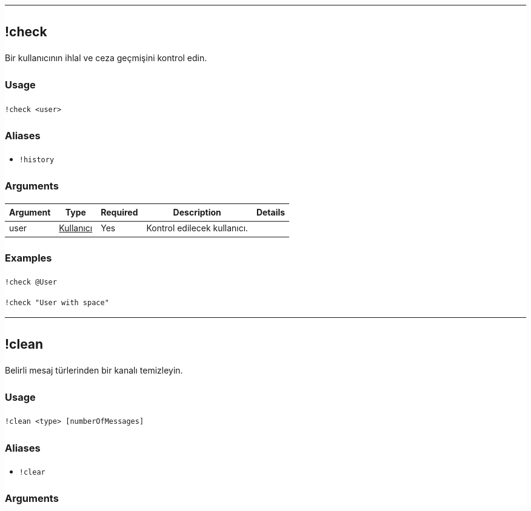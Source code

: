 <a name='check'></a>

---

## !check

Bir kullanıcının ihlal ve ceza geçmişini kontrol edin.

### Usage

```text
!check <user>
```

### Aliases

- `!history`

### Arguments

| Argument | Type                    | Required | Description                 | Details |
| -------- | ----------------------- | -------- | --------------------------- | ------- |
| user     | [Kullanıcı](#Kullanıcı) | Yes      | Kontrol edilecek kullanıcı. |         |

### Examples

```text
!check @User
```

```text
!check "User with space"
```

<a name='clean'></a>

---

## !clean

Belirli mesaj türlerinden bir kanalı temizleyin.

### Usage

```text
!clean <type> [numberOfMessages]
```

### Aliases

- `!clear`

### Arguments
